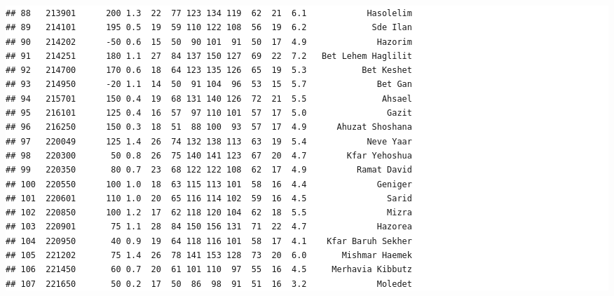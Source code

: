     ## 88   213901      200 1.3  22  77 123 134 119  62  21  6.1            Hasolelim
    ## 89   214101      195 0.5  19  59 110 122 108  56  19  6.2             Sde Ilan
    ## 90   214202      -50 0.6  15  50  90 101  91  50  17  4.9              Hazorim
    ## 91   214251      180 1.1  27  84 137 150 127  69  22  7.2   Bet Lehem Haglilit
    ## 92   214700      170 0.6  18  64 123 135 126  65  19  5.3           Bet Keshet
    ## 93   214950      -20 1.1  14  50  91 104  96  53  15  5.7              Bet Gan
    ## 94   215701      150 0.4  19  68 131 140 126  72  21  5.5               Ahsael
    ## 95   216101      125 0.4  16  57  97 110 101  57  17  5.0                Gazit
    ## 96   216250      150 0.3  18  51  88 100  93  57  17  4.9      Ahuzat Shoshana
    ## 97   220049      125 1.4  26  74 132 138 113  63  19  5.4            Neve Yaar
    ## 98   220300       50 0.8  26  75 140 141 123  67  20  4.7        Kfar Yehoshua
    ## 99   220350       80 0.7  23  68 122 122 108  62  17  4.9          Ramat David
    ## 100  220550      100 1.0  18  63 115 113 101  58  16  4.4              Geniger
    ## 101  220601      110 1.0  20  65 116 114 102  59  16  4.5                Sarid
    ## 102  220850      100 1.2  17  62 118 120 104  62  18  5.5                Mizra
    ## 103  220901       75 1.1  28  84 150 156 131  71  22  4.7              Hazorea
    ## 104  220950       40 0.9  19  64 118 116 101  58  17  4.1    Kfar Baruh Sekher
    ## 105  221202       75 1.4  26  78 141 153 128  73  20  6.0       Mishmar Haemek
    ## 106  221450       60 0.7  20  61 101 110  97  55  16  4.5     Merhavia Kibbutz
    ## 107  221650       50 0.2  17  50  86  98  91  51  16  3.2              Moledet